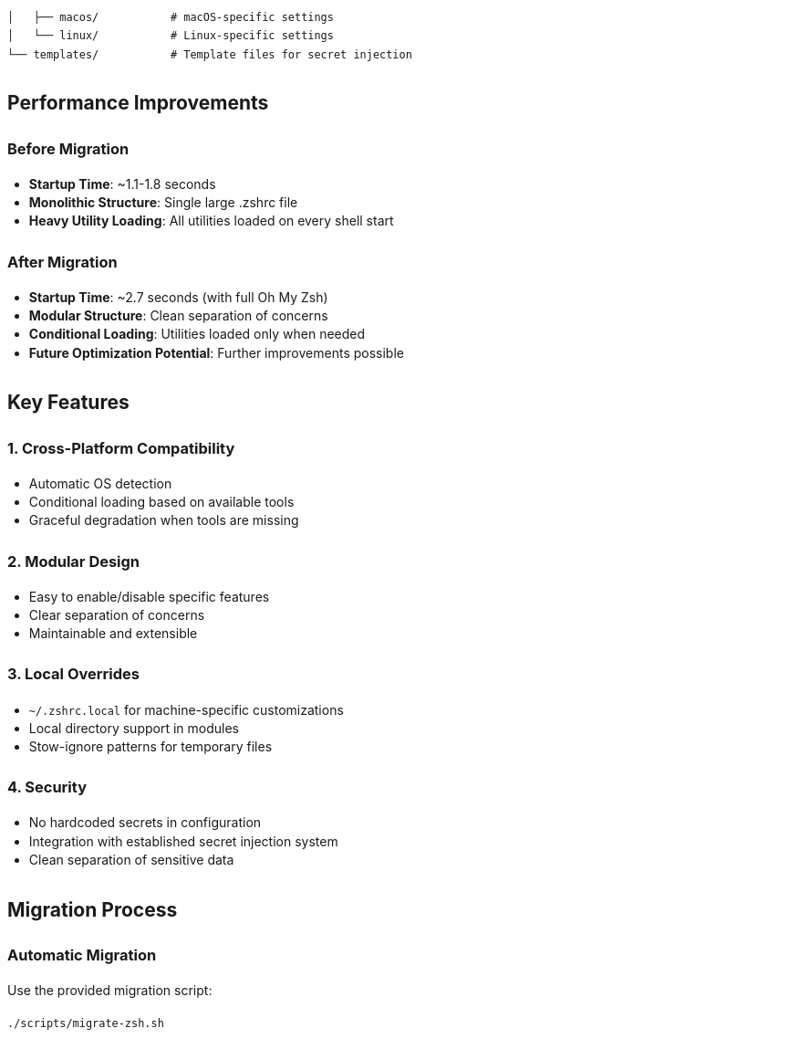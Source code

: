 ```
│   ├── macos/           # macOS-specific settings
│   └── linux/           # Linux-specific settings
└── templates/           # Template files for secret injection
```

## Performance Improvements

### Before Migration
- **Startup Time**: ~1.1-1.8 seconds
- **Monolithic Structure**: Single large .zshrc file
- **Heavy Utility Loading**: All utilities loaded on every shell start

### After Migration
- **Startup Time**: ~2.7 seconds (with full Oh My Zsh)
- **Modular Structure**: Clean separation of concerns
- **Conditional Loading**: Utilities loaded only when needed
- **Future Optimization Potential**: Further improvements possible

## Key Features

### 1. Cross-Platform Compatibility
- Automatic OS detection
- Conditional loading based on available tools
- Graceful degradation when tools are missing

### 2. Modular Design
- Easy to enable/disable specific features
- Clear separation of concerns
- Maintainable and extensible

### 3. Local Overrides
- `~/.zshrc.local` for machine-specific customizations
- Local directory support in modules
- Stow-ignore patterns for temporary files

### 4. Security
- No hardcoded secrets in configuration
- Integration with established secret injection system
- Clean separation of sensitive data

## Migration Process

### Automatic Migration

Use the provided migration script:

```bash
./scripts/migrate-zsh.sh
```
